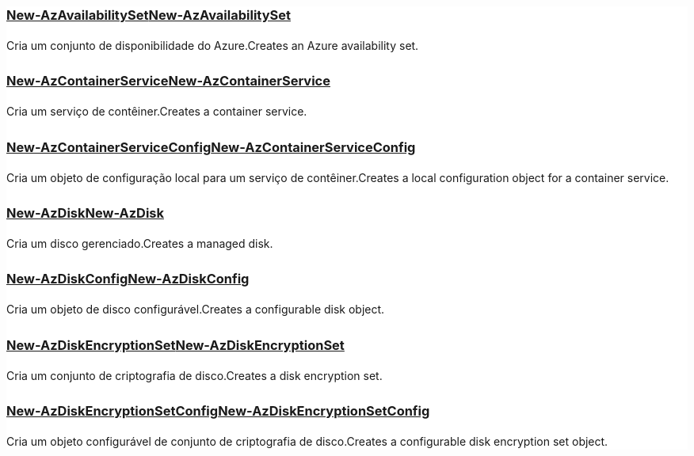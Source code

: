 ### [<span data-ttu-id="4cce4-243">New-AzAvailabilitySet</span><span class="sxs-lookup"><span data-stu-id="4cce4-243">New-AzAvailabilitySet</span></span>](New-AzAvailabilitySet.md)
<span data-ttu-id="4cce4-244">Cria um conjunto de disponibilidade do Azure.</span><span class="sxs-lookup"><span data-stu-id="4cce4-244">Creates an Azure availability set.</span></span>

### [<span data-ttu-id="4cce4-245">New-AzContainerService</span><span class="sxs-lookup"><span data-stu-id="4cce4-245">New-AzContainerService</span></span>](New-AzContainerService.md)
<span data-ttu-id="4cce4-246">Cria um serviço de contêiner.</span><span class="sxs-lookup"><span data-stu-id="4cce4-246">Creates a container service.</span></span>

### [<span data-ttu-id="4cce4-247">New-AzContainerServiceConfig</span><span class="sxs-lookup"><span data-stu-id="4cce4-247">New-AzContainerServiceConfig</span></span>](New-AzContainerServiceConfig.md)
<span data-ttu-id="4cce4-248">Cria um objeto de configuração local para um serviço de contêiner.</span><span class="sxs-lookup"><span data-stu-id="4cce4-248">Creates a local configuration object for a container service.</span></span>

### [<span data-ttu-id="4cce4-249">New-AzDisk</span><span class="sxs-lookup"><span data-stu-id="4cce4-249">New-AzDisk</span></span>](New-AzDisk.md)
<span data-ttu-id="4cce4-250">Cria um disco gerenciado.</span><span class="sxs-lookup"><span data-stu-id="4cce4-250">Creates a managed disk.</span></span>

### [<span data-ttu-id="4cce4-251">New-AzDiskConfig</span><span class="sxs-lookup"><span data-stu-id="4cce4-251">New-AzDiskConfig</span></span>](New-AzDiskConfig.md)
<span data-ttu-id="4cce4-252">Cria um objeto de disco configurável.</span><span class="sxs-lookup"><span data-stu-id="4cce4-252">Creates a configurable disk object.</span></span>

### [<span data-ttu-id="4cce4-253">New-AzDiskEncryptionSet</span><span class="sxs-lookup"><span data-stu-id="4cce4-253">New-AzDiskEncryptionSet</span></span>](New-AzDiskEncryptionSet.md)
<span data-ttu-id="4cce4-254">Cria um conjunto de criptografia de disco.</span><span class="sxs-lookup"><span data-stu-id="4cce4-254">Creates a disk encryption set.</span></span>

### [<span data-ttu-id="4cce4-255">New-AzDiskEncryptionSetConfig</span><span class="sxs-lookup"><span data-stu-id="4cce4-255">New-AzDiskEncryptionSetConfig</span></span>](New-AzDiskEncryptionSetConfig.md)
<span data-ttu-id="4cce4-256">Cria um objeto configurável de conjunto de criptografia de disco.</span><span class="sxs-lookup"><span data-stu-id="4cce4-256">Creates a configurable disk encryption set object.</span></span>
